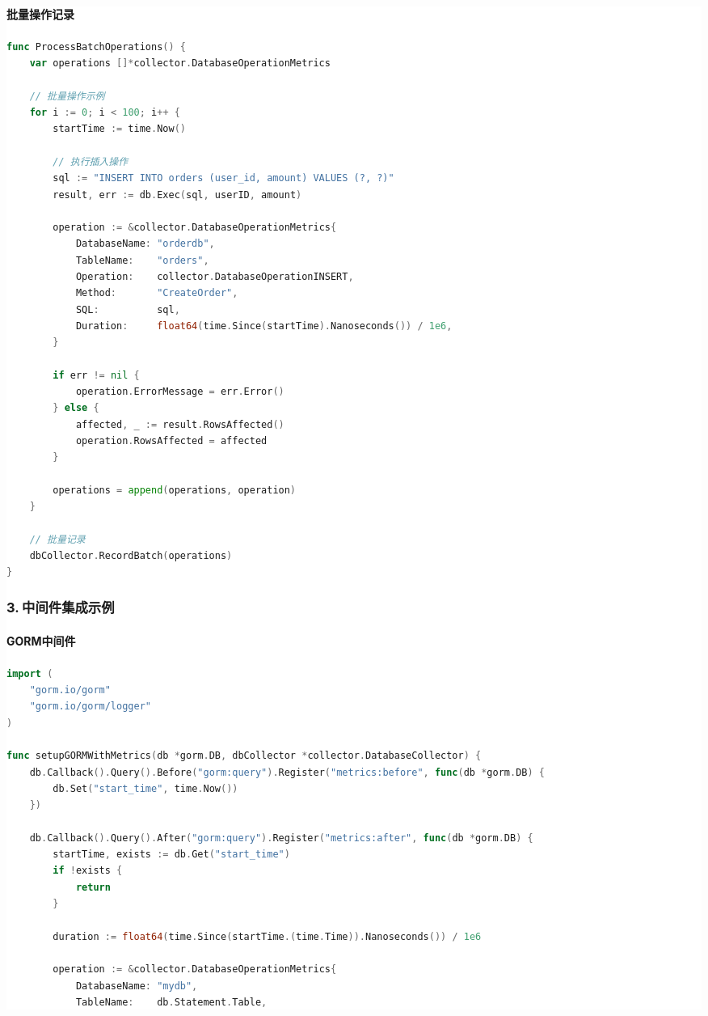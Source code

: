 #### 批量操作记录

```go
func ProcessBatchOperations() {
    var operations []*collector.DatabaseOperationMetrics
    
    // 批量操作示例
    for i := 0; i < 100; i++ {
        startTime := time.Now()
        
        // 执行插入操作
        sql := "INSERT INTO orders (user_id, amount) VALUES (?, ?)"
        result, err := db.Exec(sql, userID, amount)
        
        operation := &collector.DatabaseOperationMetrics{
            DatabaseName: "orderdb",
            TableName:    "orders",
            Operation:    collector.DatabaseOperationINSERT,
            Method:       "CreateOrder",
            SQL:          sql,
            Duration:     float64(time.Since(startTime).Nanoseconds()) / 1e6,
        }
        
        if err != nil {
            operation.ErrorMessage = err.Error()
        } else {
            affected, _ := result.RowsAffected()
            operation.RowsAffected = affected
        }
        
        operations = append(operations, operation)
    }
    
    // 批量记录
    dbCollector.RecordBatch(operations)
}
```

### 3. 中间件集成示例

#### GORM中间件

```go
import (
    "gorm.io/gorm"
    "gorm.io/gorm/logger"
)

func setupGORMWithMetrics(db *gorm.DB, dbCollector *collector.DatabaseCollector) {
    db.Callback().Query().Before("gorm:query").Register("metrics:before", func(db *gorm.DB) {
        db.Set("start_time", time.Now())
    })
    
    db.Callback().Query().After("gorm:query").Register("metrics:after", func(db *gorm.DB) {
        startTime, exists := db.Get("start_time")
        if !exists {
            return
        }
        
        duration := float64(time.Since(startTime.(time.Time)).Nanoseconds()) / 1e6
        
        operation := &collector.DatabaseOperationMetrics{
            DatabaseName: "mydb",
            TableName:    db.Statement.Table,
```